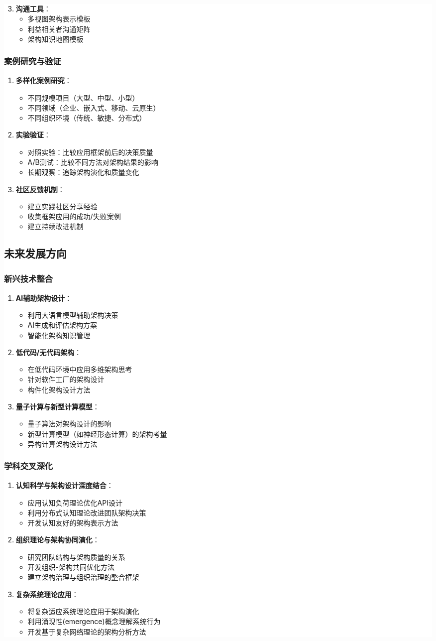 3. **沟通工具**：
   - 多视图架构表示模板
   - 利益相关者沟通矩阵
   - 架构知识地图模板

### 案例研究与验证

1. **多样化案例研究**：
   - 不同规模项目（大型、中型、小型）
   - 不同领域（企业、嵌入式、移动、云原生）
   - 不同组织环境（传统、敏捷、分布式）

2. **实验验证**：
   - 对照实验：比较应用框架前后的决策质量
   - A/B测试：比较不同方法对架构结果的影响
   - 长期观察：追踪架构演化和质量变化

3. **社区反馈机制**：
   - 建立实践社区分享经验
   - 收集框架应用的成功/失败案例
   - 建立持续改进机制

## 未来发展方向

### 新兴技术整合

1. **AI辅助架构设计**：
   - 利用大语言模型辅助架构决策
   - AI生成和评估架构方案
   - 智能化架构知识管理

2. **低代码/无代码架构**：
   - 在低代码环境中应用多维架构思考
   - 针对软件工厂的架构设计
   - 构件化架构设计方法

3. **量子计算与新型计算模型**：
   - 量子算法对架构设计的影响
   - 新型计算模型（如神经形态计算）的架构考量
   - 异构计算架构设计方法

### 学科交叉深化

1. **认知科学与架构设计深度结合**：
   - 应用认知负荷理论优化API设计
   - 利用分布式认知理论改进团队架构决策
   - 开发认知友好的架构表示方法

2. **组织理论与架构协同演化**：
   - 研究团队结构与架构质量的关系
   - 开发组织-架构共同优化方法
   - 建立架构治理与组织治理的整合框架

3. **复杂系统理论应用**：
   - 将复杂适应系统理论应用于架构演化
   - 利用涌现性(emergence)概念理解系统行为
   - 开发基于复杂网络理论的架构分析方法
